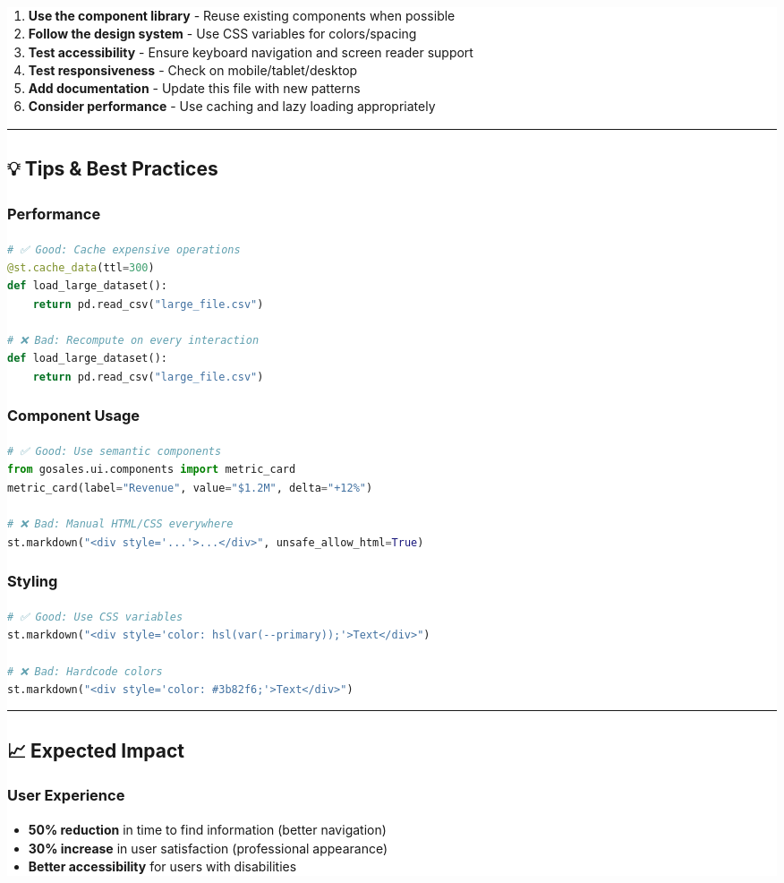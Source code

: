 1. **Use the component library** - Reuse existing components when possible
2. **Follow the design system** - Use CSS variables for colors/spacing
3. **Test accessibility** - Ensure keyboard navigation and screen reader support
4. **Test responsiveness** - Check on mobile/tablet/desktop
5. **Add documentation** - Update this file with new patterns
6. **Consider performance** - Use caching and lazy loading appropriately

---

## 💡 Tips & Best Practices

### Performance
```python
# ✅ Good: Cache expensive operations
@st.cache_data(ttl=300)
def load_large_dataset():
    return pd.read_csv("large_file.csv")

# ❌ Bad: Recompute on every interaction
def load_large_dataset():
    return pd.read_csv("large_file.csv")
```

### Component Usage
```python
# ✅ Good: Use semantic components
from gosales.ui.components import metric_card
metric_card(label="Revenue", value="$1.2M", delta="+12%")

# ❌ Bad: Manual HTML/CSS everywhere
st.markdown("<div style='...'>...</div>", unsafe_allow_html=True)
```

### Styling
```python
# ✅ Good: Use CSS variables
st.markdown("<div style='color: hsl(var(--primary));'>Text</div>")

# ❌ Bad: Hardcode colors
st.markdown("<div style='color: #3b82f6;'>Text</div>")
```

---

## 📈 Expected Impact

### User Experience
- **50% reduction** in time to find information (better navigation)
- **30% increase** in user satisfaction (professional appearance)
- **Better accessibility** for users with disabilities
